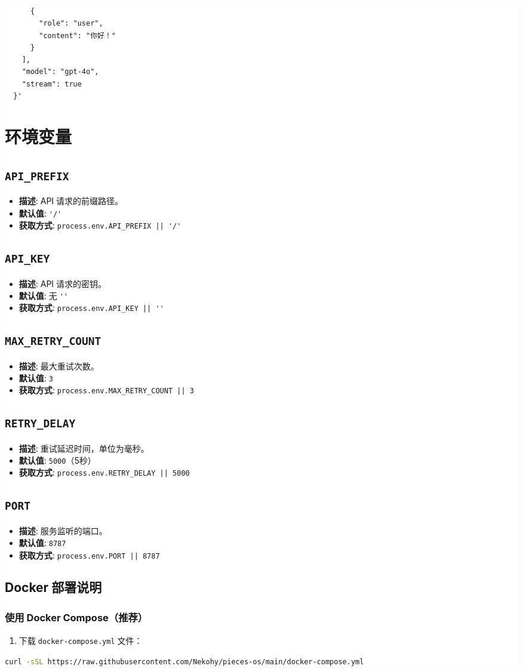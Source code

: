 ```curl
      {
        "role": "user",
        "content": "你好！"
      }
    ],
    "model": "gpt-4o",
    "stream": true
  }'
```

# 环境变量
## `API_PREFIX`
- **描述**: API 请求的前缀路径。
- **默认值**: `'/'`
- **获取方式**: `process.env.API_PREFIX || '/'`

## `API_KEY`
- **描述**: API 请求的密钥。
- **默认值**: 无 `''`
- **获取方式**: `process.env.API_KEY || ''`

## `MAX_RETRY_COUNT`
- **描述**: 最大重试次数。
- **默认值**: `3`
- **获取方式**: `process.env.MAX_RETRY_COUNT || 3`

## `RETRY_DELAY`
- **描述**: 重试延迟时间，单位为毫秒。
- **默认值**: `5000`（5秒）
- **获取方式**: `process.env.RETRY_DELAY || 5000`

## `PORT`
- **描述**: 服务监听的端口。
- **默认值**: `8787`
- **获取方式**: `process.env.PORT || 8787`


## Docker 部署说明

### 使用 Docker Compose（推荐）

1. 下载 `docker-compose.yml` 文件：
```bash
curl -sSL https://raw.githubusercontent.com/Nekohy/pieces-os/main/docker-compose.yml
```
